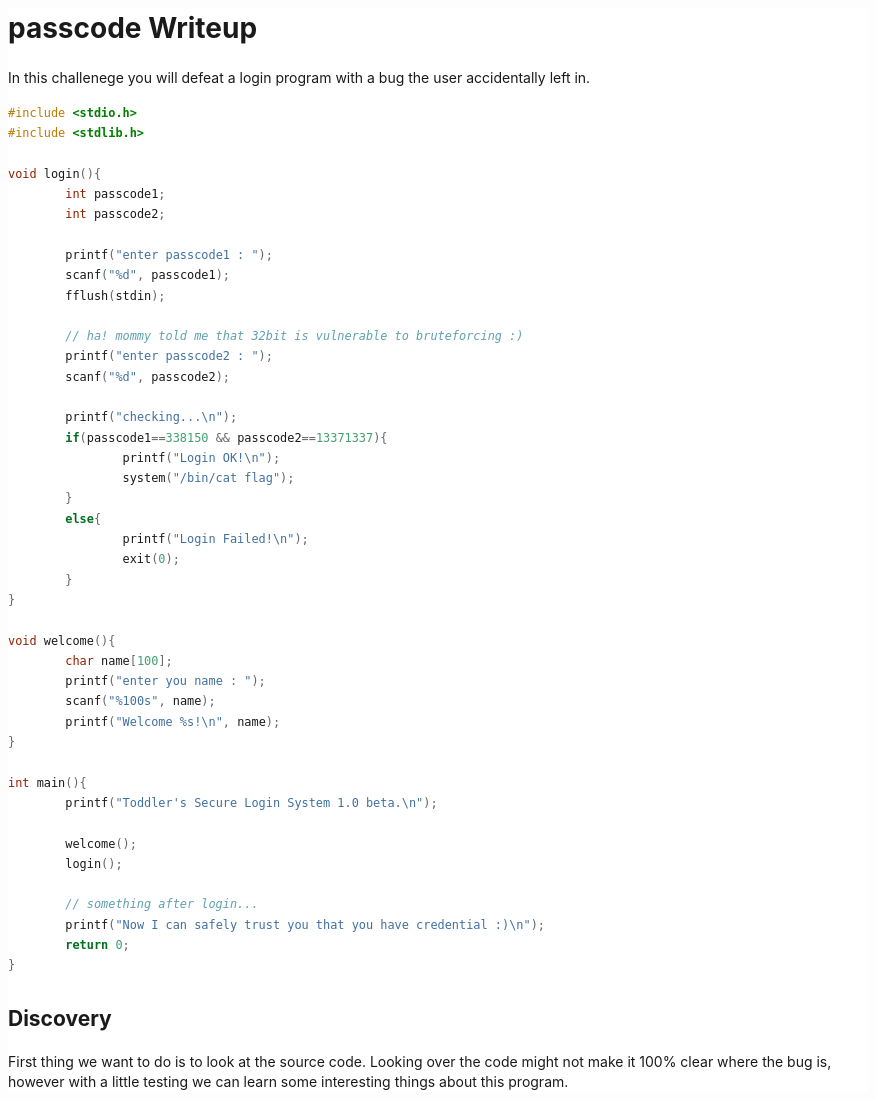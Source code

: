 # passcode Writeup

In this challenege you will defeat a login program with a bug the user accidentally left in.

```c
#include <stdio.h>
#include <stdlib.h>

void login(){
        int passcode1;
        int passcode2;

        printf("enter passcode1 : ");
        scanf("%d", passcode1);
        fflush(stdin);

        // ha! mommy told me that 32bit is vulnerable to bruteforcing :)
        printf("enter passcode2 : ");
        scanf("%d", passcode2);

        printf("checking...\n");
        if(passcode1==338150 && passcode2==13371337){
                printf("Login OK!\n");
                system("/bin/cat flag");
        }
        else{
                printf("Login Failed!\n");
                exit(0);
        }
}

void welcome(){
        char name[100];
        printf("enter you name : ");
        scanf("%100s", name);
        printf("Welcome %s!\n", name);
}

int main(){
        printf("Toddler's Secure Login System 1.0 beta.\n");

        welcome();
        login();

        // something after login...
        printf("Now I can safely trust you that you have credential :)\n");
        return 0;       
}
```

## Discovery
First thing we want to do is to look at the source code. Looking over the code might not make it 100% clear where the bug is, however with a little testing we can learn some interesting things about this program.
